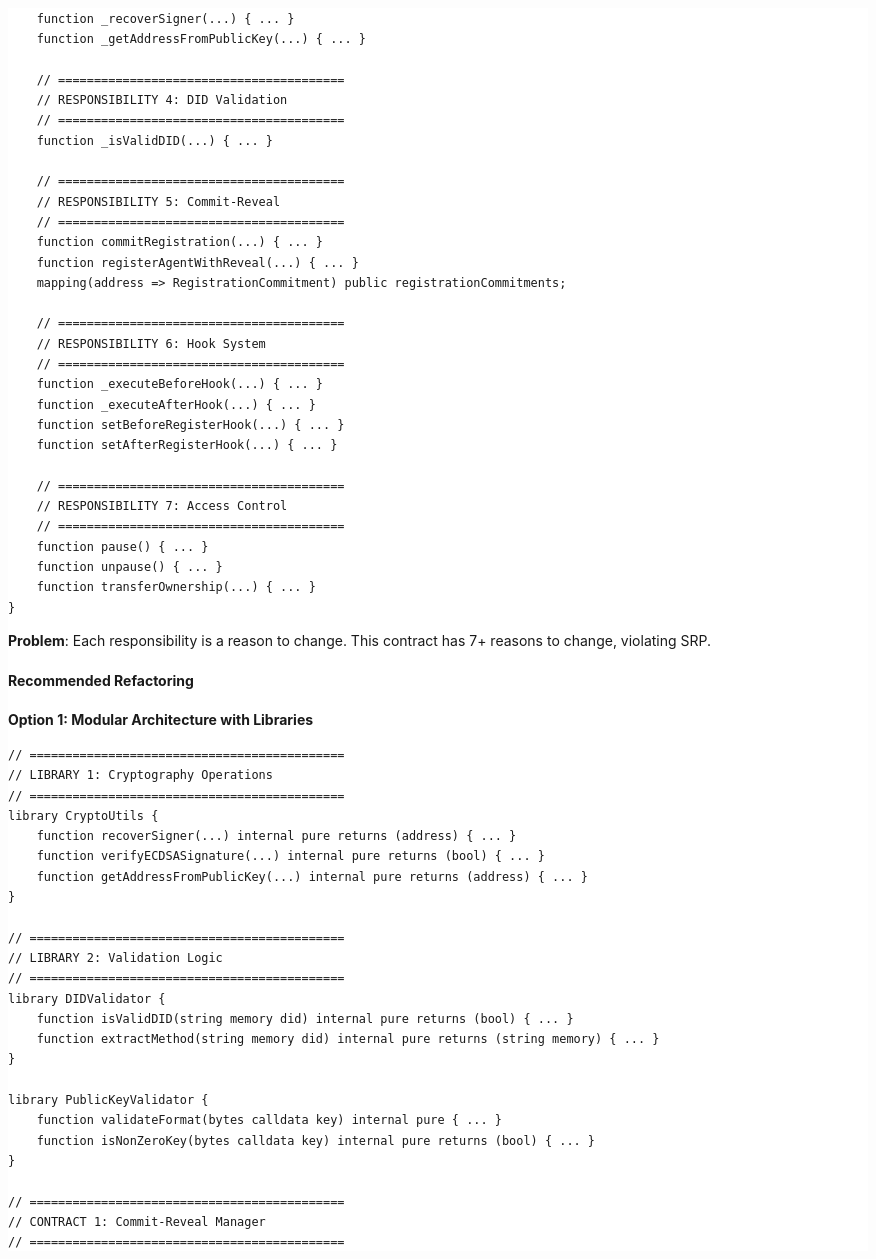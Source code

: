 ```solidity
    function _recoverSigner(...) { ... }
    function _getAddressFromPublicKey(...) { ... }

    // ========================================
    // RESPONSIBILITY 4: DID Validation
    // ========================================
    function _isValidDID(...) { ... }

    // ========================================
    // RESPONSIBILITY 5: Commit-Reveal
    // ========================================
    function commitRegistration(...) { ... }
    function registerAgentWithReveal(...) { ... }
    mapping(address => RegistrationCommitment) public registrationCommitments;

    // ========================================
    // RESPONSIBILITY 6: Hook System
    // ========================================
    function _executeBeforeHook(...) { ... }
    function _executeAfterHook(...) { ... }
    function setBeforeRegisterHook(...) { ... }
    function setAfterRegisterHook(...) { ... }

    // ========================================
    // RESPONSIBILITY 7: Access Control
    // ========================================
    function pause() { ... }
    function unpause() { ... }
    function transferOwnership(...) { ... }
}
```

**Problem**: Each responsibility is a reason to change. This contract has 7+ reasons to change, violating SRP.

#### Recommended Refactoring

**Option 1: Modular Architecture with Libraries**

```solidity
// ============================================
// LIBRARY 1: Cryptography Operations
// ============================================
library CryptoUtils {
    function recoverSigner(...) internal pure returns (address) { ... }
    function verifyECDSASignature(...) internal pure returns (bool) { ... }
    function getAddressFromPublicKey(...) internal pure returns (address) { ... }
}

// ============================================
// LIBRARY 2: Validation Logic
// ============================================
library DIDValidator {
    function isValidDID(string memory did) internal pure returns (bool) { ... }
    function extractMethod(string memory did) internal pure returns (string memory) { ... }
}

library PublicKeyValidator {
    function validateFormat(bytes calldata key) internal pure { ... }
    function isNonZeroKey(bytes calldata key) internal pure returns (bool) { ... }
}

// ============================================
// CONTRACT 1: Commit-Reveal Manager
// ============================================
```